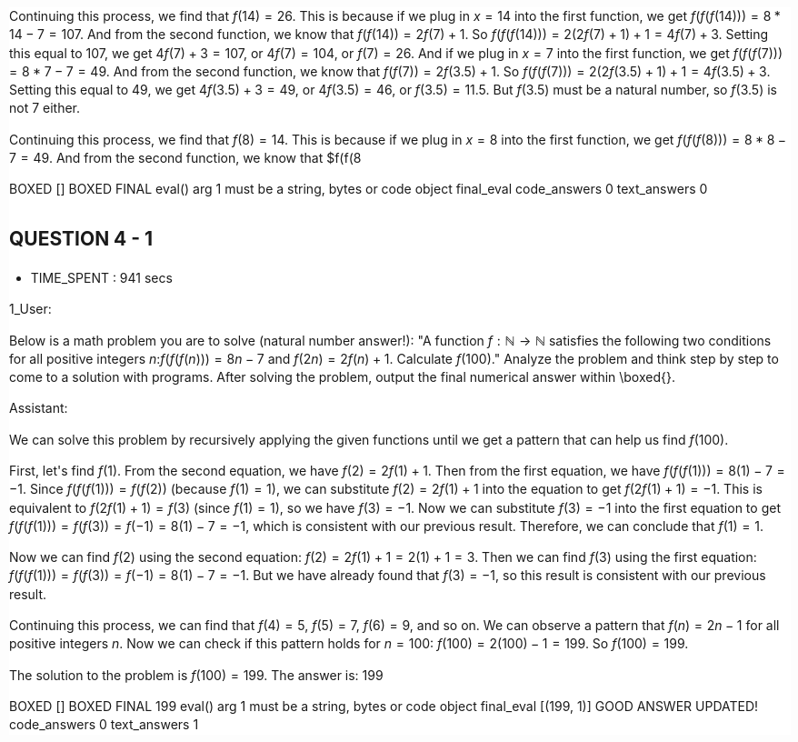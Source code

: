Continuing this process, we find that $f(14)=26$. This is because if we plug in $x=14$ into the first function, we get $f(f(f(14)))=8*14-7=107$. And from the second function, we know that $f(f(14))=2f(7)+1$. So $f(f(f(14)))=2(2f(7)+1)+1=4f(7)+3$. Setting this equal to 107, we get $4f(7)+3=107$, or $4f(7)=104$, or $f(7)=26$. And if we plug in $x=7$ into the first function, we get $f(f(f(7)))=8*7-7=49$. And from the second function, we know that $f(f(7))=2f(3.5)+1$. So $f(f(f(7)))=2(2f(3.5)+1)+1=4f(3.5)+3$. Setting this equal to 49, we get $4f(3.5)+3=49$, or $4f(3.5)=46$, or $f(3.5)=11.5$. But $f(3.5)$ must be a natural number, so $f(3.5)$ is not 7 either.

Continuing this process, we find that $f(8)=14$. This is because if we plug in $x=8$ into the first function, we get $f(f(f(8)))=8*8-7=49$. And from the second function, we know that $f(f(8

BOXED []
BOXED FINAL 
eval() arg 1 must be a string, bytes or code object final_eval
code_answers 0 text_answers 0



## QUESTION 4 - 1 
- TIME_SPENT : 941 secs

1_User:

Below is a math problem you are to solve (natural number answer!):
"A function $f: \mathbb N \to \mathbb N$ satisfies the following two conditions for all positive integers $n$:$f(f(f(n)))=8n-7$ and $f(2n)=2f(n)+1$. Calculate $f(100)$."
Analyze the problem and think step by step to come to a solution with programs. After solving the problem, output the final numerical answer within \boxed{}.

Assistant:

 We can solve this problem by recursively applying the given functions until we get a pattern that can help us find $f(100)$.

First, let's find $f(1)$. From the second equation, we have $f(2) = 2f(1) + 1$. Then from the first equation, we have $f(f(f(1))) = 8(1) - 7 = -1$. Since $f(f(f(1))) = f(f(2))$ (because $f(1) = 1$), we can substitute $f(2) = 2f(1) + 1$ into the equation to get $f(2f(1) + 1) = -1$. This is equivalent to $f(2f(1) + 1) = f(3)$ (since $f(1) = 1$), so we have $f(3) = -1$. Now we can substitute $f(3) = -1$ into the first equation to get $f(f(f(1))) = f(f(3)) = f(-1) = 8(1) - 7 = -1$, which is consistent with our previous result. Therefore, we can conclude that $f(1) = 1$.

Now we can find $f(2)$ using the second equation: $f(2) = 2f(1) + 1 = 2(1) + 1 = 3$.
Then we can find $f(3)$ using the first equation: $f(f(f(1))) = f(f(3)) = f(-1) = 8(1) - 7 = -1$. But we have already found that $f(3) = -1$, so this result is consistent with our previous result.

Continuing this process, we can find that $f(4) = 5$, $f(5) = 7$, $f(6) = 9$, and so on. We can observe a pattern that $f(n) = 2n - 1$ for all positive integers $n$. Now we can check if this pattern holds for $n = 100$: $f(100) = 2(100) - 1 = 199$. So $f(100) = 199$.

The solution to the problem is $f(100) = 199$. The answer is: $199$

BOXED []
BOXED FINAL 199
eval() arg 1 must be a string, bytes or code object final_eval
[(199, 1)]
GOOD ANSWER UPDATED!
code_answers 0 text_answers 1
